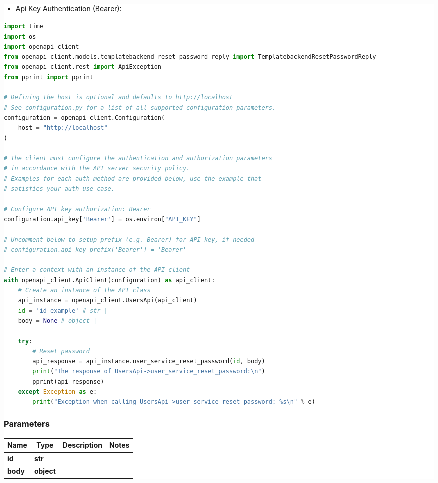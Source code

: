 * Api Key Authentication (Bearer):

```python
import time
import os
import openapi_client
from openapi_client.models.templatebackend_reset_password_reply import TemplatebackendResetPasswordReply
from openapi_client.rest import ApiException
from pprint import pprint

# Defining the host is optional and defaults to http://localhost
# See configuration.py for a list of all supported configuration parameters.
configuration = openapi_client.Configuration(
    host = "http://localhost"
)

# The client must configure the authentication and authorization parameters
# in accordance with the API server security policy.
# Examples for each auth method are provided below, use the example that
# satisfies your auth use case.

# Configure API key authorization: Bearer
configuration.api_key['Bearer'] = os.environ["API_KEY"]

# Uncomment below to setup prefix (e.g. Bearer) for API key, if needed
# configuration.api_key_prefix['Bearer'] = 'Bearer'

# Enter a context with an instance of the API client
with openapi_client.ApiClient(configuration) as api_client:
    # Create an instance of the API class
    api_instance = openapi_client.UsersApi(api_client)
    id = 'id_example' # str | 
    body = None # object | 

    try:
        # Reset password
        api_response = api_instance.user_service_reset_password(id, body)
        print("The response of UsersApi->user_service_reset_password:\n")
        pprint(api_response)
    except Exception as e:
        print("Exception when calling UsersApi->user_service_reset_password: %s\n" % e)
```



### Parameters


Name | Type | Description  | Notes
------------- | ------------- | ------------- | -------------
 **id** | **str**|  | 
 **body** | **object**|  | 
